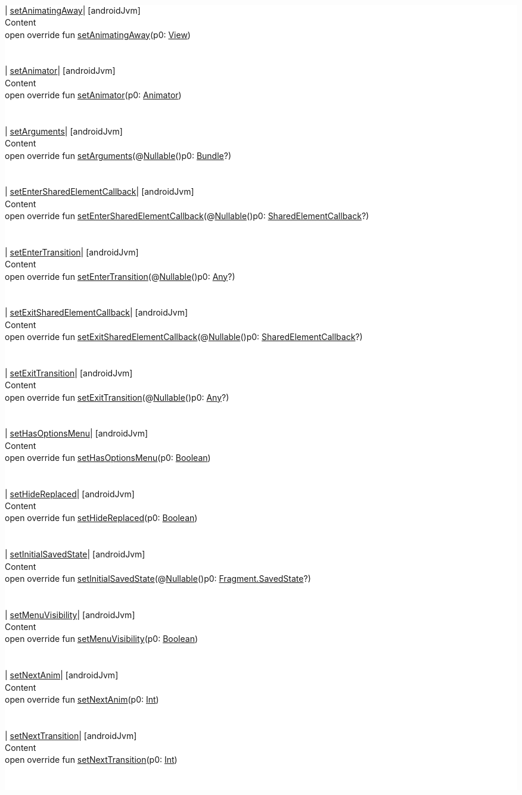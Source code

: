 | [setAnimatingAway](https://developer.android.com/reference/kotlin/androidx/fragment/app/Fragment.html#setanimatingaway)| [androidJvm]  <br>Content  <br>open override fun [setAnimatingAway](https://developer.android.com/reference/kotlin/androidx/fragment/app/Fragment.html#setanimatingaway)(p0: [View](https://developer.android.com/reference/kotlin/android/view/View.html))  <br><br><br>
| [setAnimator](https://developer.android.com/reference/kotlin/androidx/fragment/app/Fragment.html#setanimator)| [androidJvm]  <br>Content  <br>open override fun [setAnimator](https://developer.android.com/reference/kotlin/androidx/fragment/app/Fragment.html#setanimator)(p0: [Animator](https://developer.android.com/reference/kotlin/android/animation/Animator.html))  <br><br><br>
| [setArguments](https://developer.android.com/reference/kotlin/androidx/fragment/app/Fragment.html#setarguments)| [androidJvm]  <br>Content  <br>open override fun [setArguments](https://developer.android.com/reference/kotlin/androidx/fragment/app/Fragment.html#setarguments)(@[Nullable](https://developer.android.com/reference/kotlin/androidx/annotation/Nullable.html)()p0: [Bundle](https://developer.android.com/reference/kotlin/android/os/Bundle.html)?)  <br><br><br>
| [setEnterSharedElementCallback](https://developer.android.com/reference/kotlin/androidx/fragment/app/Fragment.html#setentersharedelementcallback)| [androidJvm]  <br>Content  <br>open override fun [setEnterSharedElementCallback](https://developer.android.com/reference/kotlin/androidx/fragment/app/Fragment.html#setentersharedelementcallback)(@[Nullable](https://developer.android.com/reference/kotlin/androidx/annotation/Nullable.html)()p0: [SharedElementCallback](https://developer.android.com/reference/kotlin/androidx/core/app/SharedElementCallback.html)?)  <br><br><br>
| [setEnterTransition](https://developer.android.com/reference/kotlin/androidx/fragment/app/Fragment.html#setentertransition)| [androidJvm]  <br>Content  <br>open override fun [setEnterTransition](https://developer.android.com/reference/kotlin/androidx/fragment/app/Fragment.html#setentertransition)(@[Nullable](https://developer.android.com/reference/kotlin/androidx/annotation/Nullable.html)()p0: [Any](https://kotlinlang.org/api/latest/jvm/stdlib/kotlin/-any/index.html)?)  <br><br><br>
| [setExitSharedElementCallback](https://developer.android.com/reference/kotlin/androidx/fragment/app/Fragment.html#setexitsharedelementcallback)| [androidJvm]  <br>Content  <br>open override fun [setExitSharedElementCallback](https://developer.android.com/reference/kotlin/androidx/fragment/app/Fragment.html#setexitsharedelementcallback)(@[Nullable](https://developer.android.com/reference/kotlin/androidx/annotation/Nullable.html)()p0: [SharedElementCallback](https://developer.android.com/reference/kotlin/androidx/core/app/SharedElementCallback.html)?)  <br><br><br>
| [setExitTransition](https://developer.android.com/reference/kotlin/androidx/fragment/app/Fragment.html#setexittransition)| [androidJvm]  <br>Content  <br>open override fun [setExitTransition](https://developer.android.com/reference/kotlin/androidx/fragment/app/Fragment.html#setexittransition)(@[Nullable](https://developer.android.com/reference/kotlin/androidx/annotation/Nullable.html)()p0: [Any](https://kotlinlang.org/api/latest/jvm/stdlib/kotlin/-any/index.html)?)  <br><br><br>
| [setHasOptionsMenu](https://developer.android.com/reference/kotlin/androidx/fragment/app/Fragment.html#sethasoptionsmenu)| [androidJvm]  <br>Content  <br>open override fun [setHasOptionsMenu](https://developer.android.com/reference/kotlin/androidx/fragment/app/Fragment.html#sethasoptionsmenu)(p0: [Boolean](https://kotlinlang.org/api/latest/jvm/stdlib/kotlin/-boolean/index.html))  <br><br><br>
| [setHideReplaced](https://developer.android.com/reference/kotlin/androidx/fragment/app/Fragment.html#sethidereplaced)| [androidJvm]  <br>Content  <br>open override fun [setHideReplaced](https://developer.android.com/reference/kotlin/androidx/fragment/app/Fragment.html#sethidereplaced)(p0: [Boolean](https://kotlinlang.org/api/latest/jvm/stdlib/kotlin/-boolean/index.html))  <br><br><br>
| [setInitialSavedState](https://developer.android.com/reference/kotlin/androidx/fragment/app/Fragment.html#setinitialsavedstate)| [androidJvm]  <br>Content  <br>open override fun [setInitialSavedState](https://developer.android.com/reference/kotlin/androidx/fragment/app/Fragment.html#setinitialsavedstate)(@[Nullable](https://developer.android.com/reference/kotlin/androidx/annotation/Nullable.html)()p0: [Fragment.SavedState](https://developer.android.com/reference/kotlin/androidx/fragment/app/Fragment.SavedState.html)?)  <br><br><br>
| [setMenuVisibility](https://developer.android.com/reference/kotlin/androidx/fragment/app/Fragment.html#setmenuvisibility)| [androidJvm]  <br>Content  <br>open override fun [setMenuVisibility](https://developer.android.com/reference/kotlin/androidx/fragment/app/Fragment.html#setmenuvisibility)(p0: [Boolean](https://kotlinlang.org/api/latest/jvm/stdlib/kotlin/-boolean/index.html))  <br><br><br>
| [setNextAnim](https://developer.android.com/reference/kotlin/androidx/fragment/app/Fragment.html#setnextanim)| [androidJvm]  <br>Content  <br>open override fun [setNextAnim](https://developer.android.com/reference/kotlin/androidx/fragment/app/Fragment.html#setnextanim)(p0: [Int](https://kotlinlang.org/api/latest/jvm/stdlib/kotlin/-int/index.html))  <br><br><br>
| [setNextTransition](https://developer.android.com/reference/kotlin/androidx/fragment/app/Fragment.html#setnexttransition)| [androidJvm]  <br>Content  <br>open override fun [setNextTransition](https://developer.android.com/reference/kotlin/androidx/fragment/app/Fragment.html#setnexttransition)(p0: [Int](https://kotlinlang.org/api/latest/jvm/stdlib/kotlin/-int/index.html))  <br><br><br>